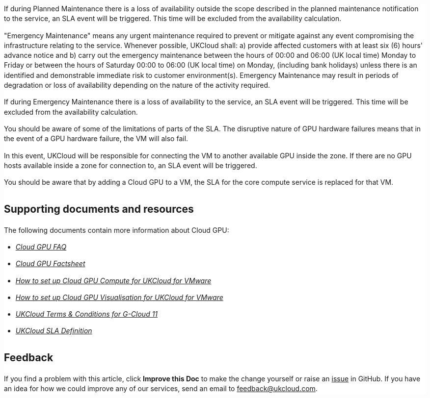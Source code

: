 If during Planned Maintenance there is a loss of availability outside the scope described in the planned maintenance notification to the service, an SLA event will be triggered. This time will be excluded from the availability calculation.

"Emergency Maintenance" means any urgent maintenance required to prevent or mitigate against any event compromising the infrastructure relating to the service. Whenever possible, UKCloud shall: a) provide affected customers with at least six (6) hours' advance notice and b) carry out the emergency maintenance between the hours of 00:00 and 06:00 (UK local time) Monday to Friday or between the hours of Saturday 00:00 to 06:00 (UK local time) on Monday, (including bank holidays) unless there is an identified and demonstrable immediate risk to customer environment(s). Emergency Maintenance may result in periods of degradation or loss of availability depending on the nature of the activity required.

If during Emergency Maintenance there is a loss of availability to the service, an SLA event will be triggered. This time will be excluded from the availability calculation.

You should be aware of some of the limitations of parts of the SLA. The disruptive nature of GPU hardware failures means that in the event of a GPU hardware failure, the VM will also fail.

In this event, UKCloud will be responsible for connecting the VM to another available GPU inside the zone. If there are no GPU hosts available inside a zone for connection to, an SLA event will be triggered.

You should be aware that by adding a Cloud GPU to a VM, the SLA for the core compute service is replaced for that VM.

## Supporting documents and resources

The following documents contain more information about Cloud GPU:

- [*Cloud GPU FAQ*](gpu-faq.md)

- [*Cloud GPU Factsheet*](https://ukcloud.com/wp-content/uploads/2018/08/cloud-gpu-factsheet.pdf)

- [*How to set up Cloud GPU Compute for UKCloud for VMware*](../vmware/vmw-how-setup-gpu-compute.md)

- [*How to set up Cloud GPU Visualisation for UKCloud for VMware*](../vmware/vmw-how-setup-gpu-visualisation.md)

- [*UKCloud Terms & Conditions for G-Cloud 11*](../other/other-ref-terms-and-conditions.md)

- [*UKCloud SLA Definition*](../other/other-ref-sla-definition.md)

## Feedback

If you find a problem with this article, click **Improve this Doc** to make the change yourself or raise an [issue](https://github.com/UKCloud/documentation/issues) in GitHub. If you have an idea for how we could improve any of our services, send an email to <feedback@ukcloud.com>.
